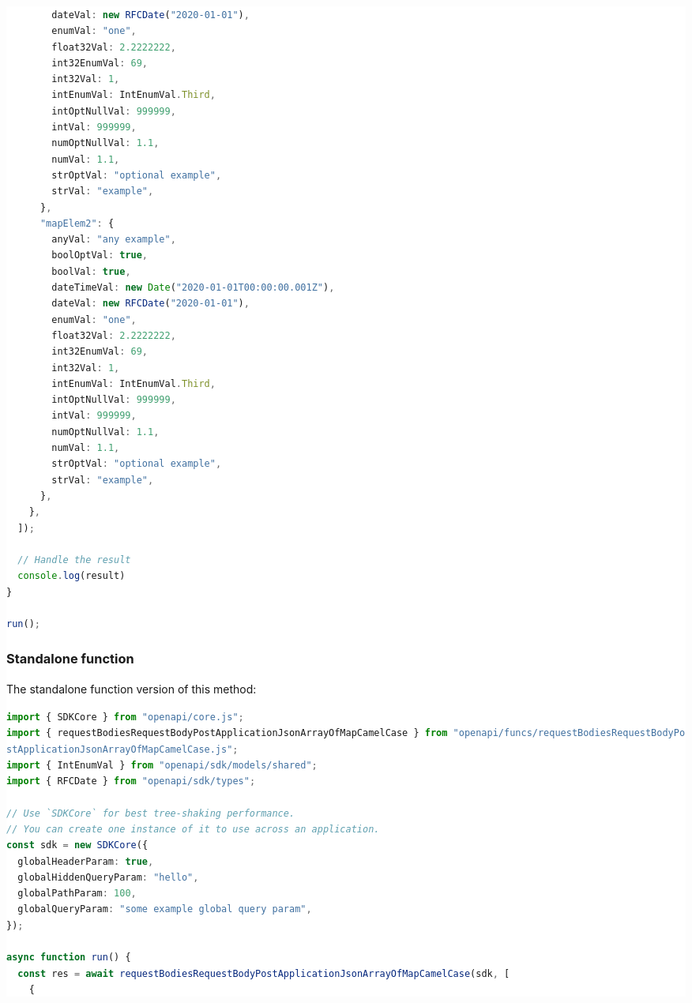 ```typescript
        dateVal: new RFCDate("2020-01-01"),
        enumVal: "one",
        float32Val: 2.2222222,
        int32EnumVal: 69,
        int32Val: 1,
        intEnumVal: IntEnumVal.Third,
        intOptNullVal: 999999,
        intVal: 999999,
        numOptNullVal: 1.1,
        numVal: 1.1,
        strOptVal: "optional example",
        strVal: "example",
      },
      "mapElem2": {
        anyVal: "any example",
        boolOptVal: true,
        boolVal: true,
        dateTimeVal: new Date("2020-01-01T00:00:00.001Z"),
        dateVal: new RFCDate("2020-01-01"),
        enumVal: "one",
        float32Val: 2.2222222,
        int32EnumVal: 69,
        int32Val: 1,
        intEnumVal: IntEnumVal.Third,
        intOptNullVal: 999999,
        intVal: 999999,
        numOptNullVal: 1.1,
        numVal: 1.1,
        strOptVal: "optional example",
        strVal: "example",
      },
    },
  ]);
  
  // Handle the result
  console.log(result)
}

run();
```

### Standalone function

The standalone function version of this method:

```typescript
import { SDKCore } from "openapi/core.js";
import { requestBodiesRequestBodyPostApplicationJsonArrayOfMapCamelCase } from "openapi/funcs/requestBodiesRequestBodyPostApplicationJsonArrayOfMapCamelCase.js";
import { IntEnumVal } from "openapi/sdk/models/shared";
import { RFCDate } from "openapi/sdk/types";

// Use `SDKCore` for best tree-shaking performance.
// You can create one instance of it to use across an application.
const sdk = new SDKCore({
  globalHeaderParam: true,
  globalHiddenQueryParam: "hello",
  globalPathParam: 100,
  globalQueryParam: "some example global query param",
});

async function run() {
  const res = await requestBodiesRequestBodyPostApplicationJsonArrayOfMapCamelCase(sdk, [
    {
```